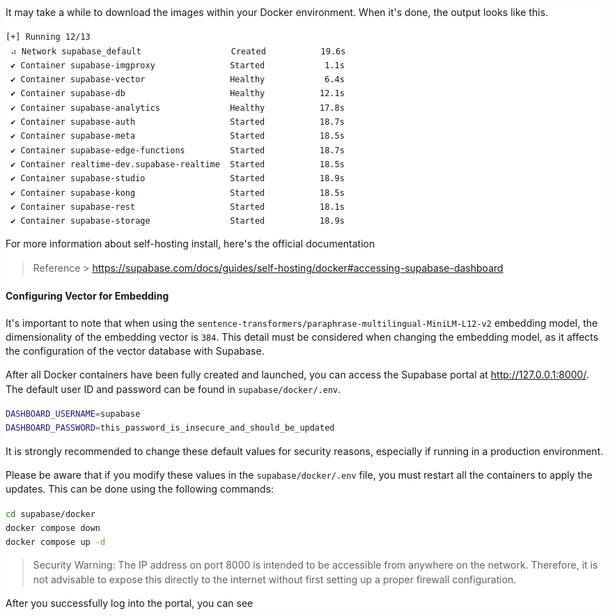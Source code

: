 It may take a while to download the images within your Docker environment. When it's done, the output looks like this.

```sh
[+] Running 12/13
 ⠴ Network supabase_default                  Created           19.6s
 ✔ Container supabase-imgproxy               Started            1.1s
 ✔ Container supabase-vector                 Healthy            6.4s
 ✔ Container supabase-db                     Healthy           12.1s
 ✔ Container supabase-analytics              Healthy           17.8s
 ✔ Container supabase-auth                   Started           18.7s
 ✔ Container supabase-meta                   Started           18.5s
 ✔ Container supabase-edge-functions         Started           18.7s
 ✔ Container realtime-dev.supabase-realtime  Started           18.5s
 ✔ Container supabase-studio                 Started           18.9s
 ✔ Container supabase-kong                   Started           18.5s
 ✔ Container supabase-rest                   Started           18.1s
 ✔ Container supabase-storage                Started           18.9s
```

For more information about self-hosting install, here's the official documentation

> Reference > https://supabase.com/docs/guides/self-hosting/docker#accessing-supabase-dashboard

#### Configuring Vector for Embedding

It's important to note that when using the `sentence-transformers/paraphrase-multilingual-MiniLM-L12-v2` embedding model, the dimensionality of the embedding vector is `384`. This detail must be considered when changing the embedding model, as it affects the configuration of the vector database with Supabase.

After all Docker containers have been fully created and launched, you can access the Supabase portal at http://127.0.0.1:8000/. The default user ID and password can be found in `supabase/docker/.env`.

```sh
DASHBOARD_USERNAME=supabase
DASHBOARD_PASSWORD=this_password_is_insecure_and_should_be_updated
```

It is strongly recommended to change these default values for security reasons, especially if running in a production environment.

Please be aware that if you modify these values in the `supabase/docker/.env` file, you must restart all the containers to apply the updates. This can be done using the following commands:

```sh
cd supabase/docker
docker compose down
docker compose up -d
```

> Security Warning: The IP address on port 8000 is intended to be accessible from anywhere on the network. Therefore, it is not advisable to expose this directly to the internet without first setting up a proper firewall configuration.


After you successfully log into the portal, you can see
